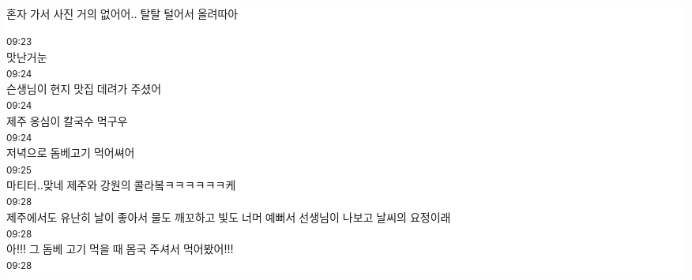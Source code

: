 혼자 가서 사진 거의 없어어.. 탈탈 털어서 올려따아
</div>
</div>
<div class="message" markdown="1">
<div class="message-date" markdown="1">
<small>09:23</small>
</div>
<div markdown="1">
맛난거눈
</div>
</div>
<div class="message" markdown="1">
<div class="message-date" markdown="1">
<small>09:24</small>
</div>
<div markdown="1">
슨생님이 현지 맛집 데려가 주셨어
</div>
</div>
<div class="message" markdown="1">
<div class="message-date" markdown="1">
<small>09:24</small>
</div>
<div markdown="1">
제주 옹심이 칼국수 먹구우
</div>
</div>
<div class="message" markdown="1">
<div class="message-date" markdown="1">
<small>09:24</small>
</div>
<div markdown="1">
저녁으로 돔베고기 먹어쎠어
</div>
</div>
<div class="message" markdown="1">
<div class="message-date" markdown="1">
<small>09:25</small>
</div>
<div markdown="1">
마티터..맞네 제주와 강원의 콜라봌ㅋㅋㅋㅋㅋㅋ케
</div>
</div>
<div class="message" markdown="1">
<div class="message-date" markdown="1">
<small>09:28</small>
</div>
<div markdown="1">
제주에서도 유난히 날이 좋아서 물도 깨꼬하고 빛도 너머 예뻐서 선생님이 나보고 날씨의 요정이래
</div>
</div>
<div class="message" markdown="1">
<div class="message-date" markdown="1">
<small>09:28</small>
</div>
<div markdown="1">
아!!! 그 돔베 고기 먹을 때 몸국 주셔서 먹어봤어!!!
</div>
</div>
<div class="message" markdown="1">
<div class="message-date" markdown="1">
<small>09:28</small>
</div>
<div markdown="1">